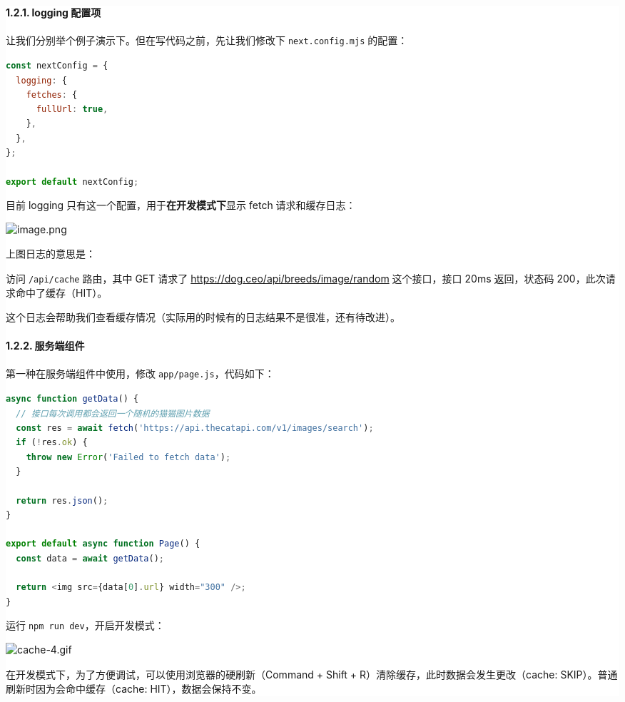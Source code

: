 #### 1.2.1. logging 配置项

让我们分别举个例子演示下。但在写代码之前，先让我们修改下 `next.config.mjs` 的配置：

```js
const nextConfig = {
  logging: {
    fetches: {
      fullUrl: true,
    },
  },
};

export default nextConfig;
```

目前 logging 只有这一个配置，用于**在开发模式下**显示 fetch 请求和缓存日志：

![image.png](https://p9-juejin.byteimg.com/tos-cn-i-k3u1fbpfcp/76fca0ddd8f54a12bae3b9a0f6487f90~tplv-k3u1fbpfcp-jj-mark:0:0:0:0:q75.image#?w=1078&h=78&s=71180&e=png&b=070314)

上图日志的意思是：

访问 `/api/cache` 路由，其中 GET 请求了 https://dog.ceo/api/breeds/image/random 这个接口，接口 20ms 返回，状态码 200，此次请求命中了缓存（HIT）。

这个日志会帮助我们查看缓存情况（实际用的时候有的日志结果不是很准，还有待改进）。

#### 1.2.2. 服务端组件

第一种在服务端组件中使用，修改 `app/page.js`，代码如下：

```js
async function getData() {
  // 接口每次调用都会返回一个随机的猫猫图片数据
  const res = await fetch('https://api.thecatapi.com/v1/images/search');
  if (!res.ok) {
    throw new Error('Failed to fetch data');
  }

  return res.json();
}

export default async function Page() {
  const data = await getData();

  return <img src={data[0].url} width="300" />;
}
```

运行 `npm run dev`，开启开发模式：

![cache-4.gif](https://p3-juejin.byteimg.com/tos-cn-i-k3u1fbpfcp/09ea27349964498e81fc2a196ae174c8~tplv-k3u1fbpfcp-jj-mark:0:0:0:0:q75.image#?w=1436&h=459&s=466881&e=gif&f=39&b=180831)

在开发模式下，为了方便调试，可以使用浏览器的硬刷新（Command + Shift + R）清除缓存，此时数据会发生更改（cache: SKIP）。普通刷新时因为会命中缓存（cache: HIT），数据会保持不变。
